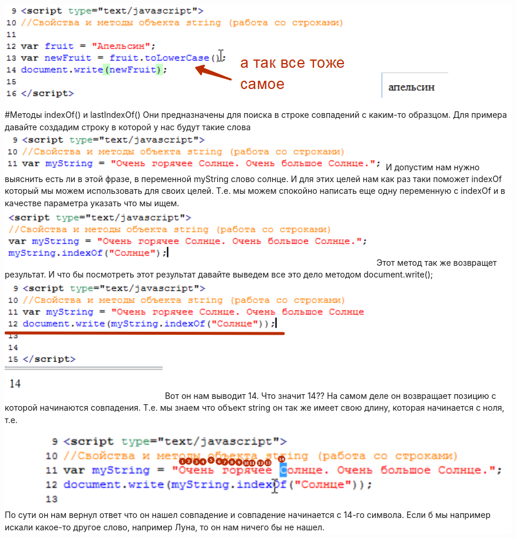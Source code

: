 ![](../img/227.png)
![](../img/228.png)

#Методы indexOf() и lastIndexOf()
Они предназначены для поиска в строке совпадений с каким-то образцом. Для примера давайте создадим строку в которой у нас будут такие слова
![](../img/229.png)
И допустим нам нужно выяснить есть ли в этой фразе, в переменной myString слово солнце. И для этих целей нам как раз таки поможет indexOf который мы можем использовать для своих целей. Т.е. мы можем спокойно написать еще одну переменную с indexOf и в качестве параметра указать что мы ищем. 
![](../img/230.png)
Этот метод так же возвращет результат. И что бы посмотреть этот результат давайте выведем все это дело методом document.write(); 
![](../img/231.png)
![](../img/232.png)
Вот он нам выводит 14. Что значит 14??  На самом деле он возвращает позицию с которой начинаются совпадения. Т.е. мы знаем что объект string он так же имеет свою длину, которая начинается с ноля, т.е. 
![](../img/233.png)
По сути он нам вернул ответ что он нашел совпадение и совпадение начинается с 14-го символа. Если б мы например искали какое-то другое слово, например Луна, то он нам ничего бы не нашел.